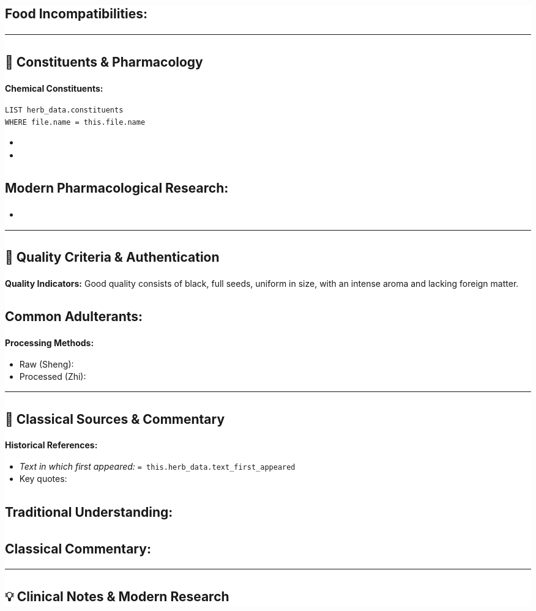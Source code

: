 **Food Incompatibilities:**
-

---

## 🧪 Constituents & Pharmacology

**Chemical Constituents:**
```dataview
LIST herb_data.constituents
WHERE file.name = this.file.name
```

-
-

**Modern Pharmacological Research:**
-
-

---

## 🌱 Quality Criteria & Authentication

**Quality Indicators:**
Good quality consists of black, full seeds, uniform in size, with an intense aroma and lacking foreign matter.

**Common Adulterants:**
-

**Processing Methods:**
- Raw (Sheng):
- Processed (Zhi):

---

## 🧾 Classical Sources & Commentary

**Historical References:**
- *Text in which first appeared:* `= this.herb_data.text_first_appeared`
- Key quotes:
  >

**Traditional Understanding:**
-

**Classical Commentary:**
-

---

## 💡 Clinical Notes & Modern Research
